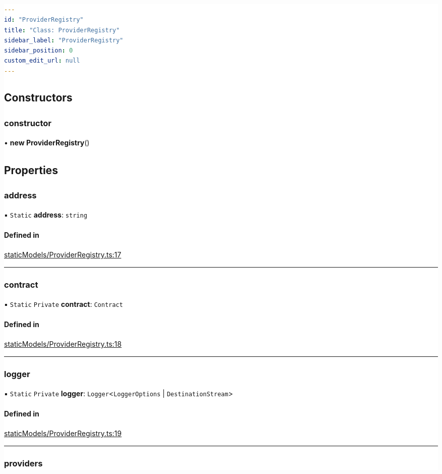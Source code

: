 ```yaml
---
id: "ProviderRegistry"
title: "Class: ProviderRegistry"
sidebar_label: "ProviderRegistry"
sidebar_position: 0
custom_edit_url: null
---
```


## Constructors

### constructor

• **new ProviderRegistry**()

## Properties

### address

▪ `Static` **address**: `string`

#### Defined in

[staticModels/ProviderRegistry.ts:17](https://github.com/Super-Protocol/sp-sdk-js/blob/7d2af19/src/staticModels/ProviderRegistry.ts#L17)

___

### contract

▪ `Static` `Private` **contract**: `Contract`

#### Defined in

[staticModels/ProviderRegistry.ts:18](https://github.com/Super-Protocol/sp-sdk-js/blob/7d2af19/src/staticModels/ProviderRegistry.ts#L18)

___

### logger

▪ `Static` `Private` **logger**: `Logger`<`LoggerOptions` \| `DestinationStream`\>

#### Defined in

[staticModels/ProviderRegistry.ts:19](https://github.com/Super-Protocol/sp-sdk-js/blob/7d2af19/src/staticModels/ProviderRegistry.ts#L19)

___

### providers

